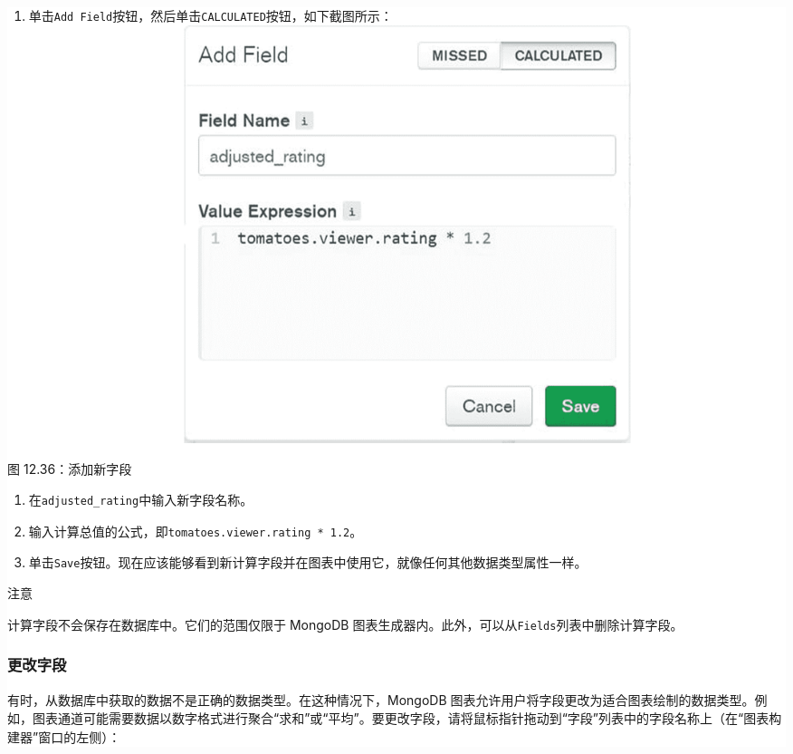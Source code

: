 1.  单击`Add Field`按钮，然后单击`CALCULATED`按钮，如下截图所示：![图 12.36：添加新字段](img/B15507_12_36.jpg)

图 12.36：添加新字段

1.  在`adjusted_rating`中输入新字段名称。

1.  输入计算总值的公式，即`tomatoes.viewer.rating * 1.2`。

1.  单击`Save`按钮。现在应该能够看到新计算字段并在图表中使用它，就像任何其他数据类型属性一样。

注意

计算字段不会保存在数据库中。它们的范围仅限于 MongoDB 图表生成器内。此外，可以从`Fields`列表中删除计算字段。

### 更改字段

有时，从数据库中获取的数据不是正确的数据类型。在这种情况下，MongoDB 图表允许用户将字段更改为适合图表绘制的数据类型。例如，图表通道可能需要数据以数字格式进行聚合“求和”或“平均”。要更改字段，请将鼠标指针拖动到“字段”列表中的字段名称上（在“图表构建器”窗口的左侧）：
